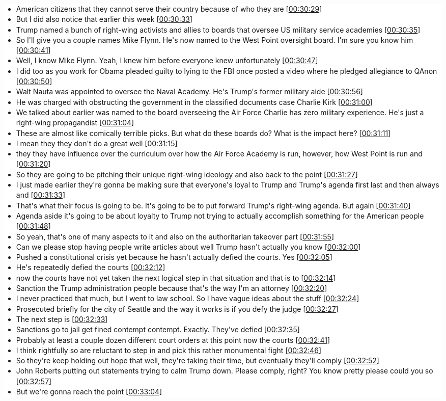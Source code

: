 *  American citizens that they cannot serve their country because of who they are [[00:30:29](https://www.youtube.com/watch?v=BOCmGXdu0nw&t=1829.9199999999998s)]
*  But I did also notice that earlier this week [[00:30:33](https://www.youtube.com/watch?v=BOCmGXdu0nw&t=1833.1599999999999s)]
*  Trump named a bunch of right-wing activists and allies to boards that oversee US military service academies [[00:30:35](https://www.youtube.com/watch?v=BOCmGXdu0nw&t=1835.92s)]
*  So I'll give you a couple names Mike Flynn. He's now named to the West Point oversight board. I'm sure you know him [[00:30:41](https://www.youtube.com/watch?v=BOCmGXdu0nw&t=1841.72s)]
*  Well, I know Mike Flynn. Yeah, I knew him before everyone knew unfortunately [[00:30:47](https://www.youtube.com/watch?v=BOCmGXdu0nw&t=1847.16s)]
*  I did too as you work for Obama pleaded guilty to lying to the FBI once posted a video where he pledged allegiance to QAnon [[00:30:50](https://www.youtube.com/watch?v=BOCmGXdu0nw&t=1850.8400000000001s)]
*  Walt Nauta was appointed to oversee the Naval Academy. He's Trump's former military aide [[00:30:56](https://www.youtube.com/watch?v=BOCmGXdu0nw&t=1856.6000000000001s)]
*  He was charged with obstructing the government in the classified documents case Charlie Kirk [[00:31:00](https://www.youtube.com/watch?v=BOCmGXdu0nw&t=1860.96s)]
*  We talked about earlier was named to the board overseeing the Air Force Charlie has zero military experience. He's just a right-wing propagandist [[00:31:04](https://www.youtube.com/watch?v=BOCmGXdu0nw&t=1864.52s)]
*  These are almost like comically terrible picks. But what do these boards do? What is the impact here? [[00:31:11](https://www.youtube.com/watch?v=BOCmGXdu0nw&t=1871.6s)]
*  I mean they they don't do a great well [[00:31:15](https://www.youtube.com/watch?v=BOCmGXdu0nw&t=1875.88s)]
*  they they have influence over the curriculum over how the Air Force Academy is run, however, how West Point is run and [[00:31:20](https://www.youtube.com/watch?v=BOCmGXdu0nw&t=1880.08s)]
*  So they are going to be pitching their unique right-wing ideology and also back to the point [[00:31:27](https://www.youtube.com/watch?v=BOCmGXdu0nw&t=1887.0s)]
*  I just made earlier they're gonna be making sure that everyone's loyal to Trump and Trump's agenda first last and then always and [[00:31:33](https://www.youtube.com/watch?v=BOCmGXdu0nw&t=1893.36s)]
*  That's what their focus is going to be. It's going to be to put forward Trump's right-wing agenda. But again [[00:31:40](https://www.youtube.com/watch?v=BOCmGXdu0nw&t=1900.8s)]
*  Agenda aside it's going to be about loyalty to Trump not trying to actually accomplish something for the American people [[00:31:48](https://www.youtube.com/watch?v=BOCmGXdu0nw&t=1908.28s)]
*  So yeah, that's one of many aspects to it and also on the authoritarian takeover part [[00:31:55](https://www.youtube.com/watch?v=BOCmGXdu0nw&t=1915.8s)]
*  Can we please stop having people write articles about well Trump hasn't actually you know [[00:32:00](https://www.youtube.com/watch?v=BOCmGXdu0nw&t=1920.24s)]
*  Pushed a constitutional crisis yet because he hasn't actually defied the courts. Yes [[00:32:05](https://www.youtube.com/watch?v=BOCmGXdu0nw&t=1925.72s)]
*  He's repeatedly defied the courts [[00:32:12](https://www.youtube.com/watch?v=BOCmGXdu0nw&t=1932.0s)]
*  now the courts have not yet taken the next logical step in that situation and that is to [[00:32:14](https://www.youtube.com/watch?v=BOCmGXdu0nw&t=1934.2s)]
*  Sanction the Trump administration people because that's the way I'm an attorney [[00:32:20](https://www.youtube.com/watch?v=BOCmGXdu0nw&t=1940.04s)]
*  I never practiced that much, but I went to law school. So I have vague ideas about the stuff [[00:32:24](https://www.youtube.com/watch?v=BOCmGXdu0nw&t=1944.08s)]
*  Prosecuted briefly for the city of Seattle and the way it works is if you defy the judge [[00:32:27](https://www.youtube.com/watch?v=BOCmGXdu0nw&t=1947.98s)]
*  The next step is [[00:32:33](https://www.youtube.com/watch?v=BOCmGXdu0nw&t=1953.7s)]
*  Sanctions go to jail get fined contempt contempt. Exactly. They've defied [[00:32:35](https://www.youtube.com/watch?v=BOCmGXdu0nw&t=1955.9399999999998s)]
*  Probably at least a couple dozen different court orders at this point now the courts [[00:32:41](https://www.youtube.com/watch?v=BOCmGXdu0nw&t=1961.82s)]
*  I think rightfully so are reluctant to step in and pick this rather monumental fight [[00:32:46](https://www.youtube.com/watch?v=BOCmGXdu0nw&t=1966.62s)]
*  So they're keep holding out hope that well, they're taking their time, but eventually they'll comply [[00:32:52](https://www.youtube.com/watch?v=BOCmGXdu0nw&t=1972.3s)]
*  John Roberts putting out statements trying to calm Trump down. Please comply, right? You know pretty please could you so [[00:32:57](https://www.youtube.com/watch?v=BOCmGXdu0nw&t=1977.98s)]
*  But we're gonna reach the point [[00:33:04](https://www.youtube.com/watch?v=BOCmGXdu0nw&t=1984.02s)]